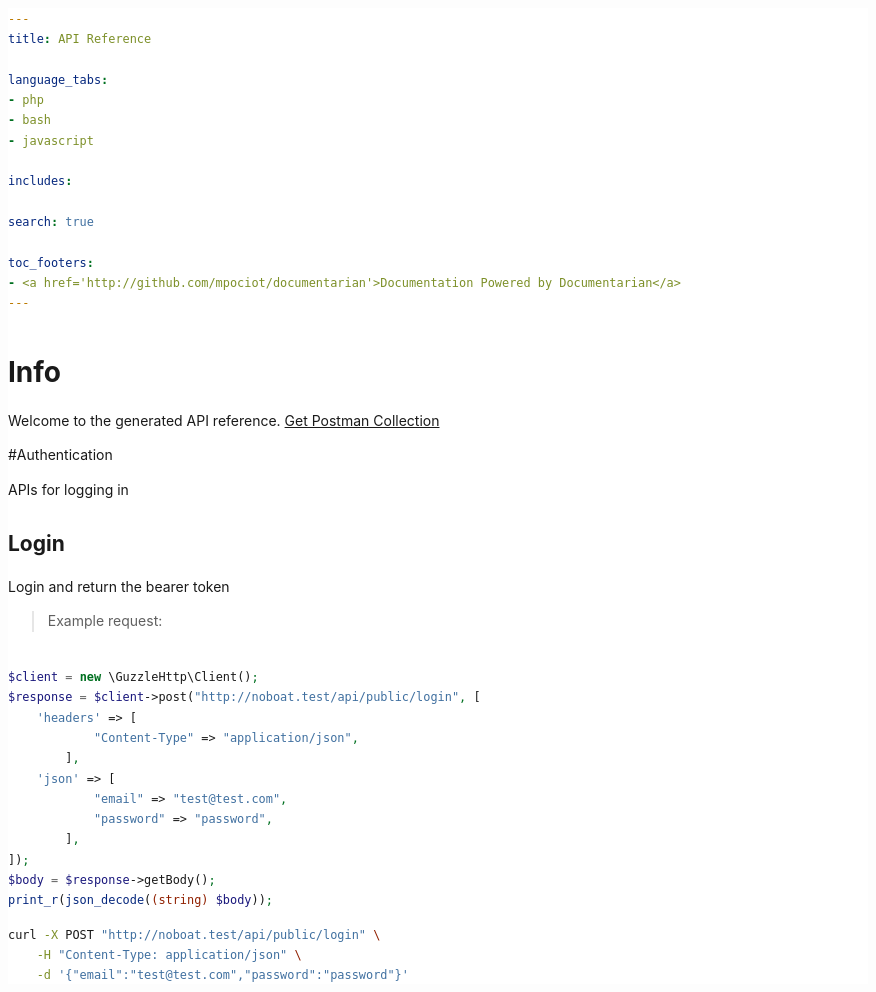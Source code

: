 ```yaml
---
title: API Reference

language_tabs:
- php
- bash
- javascript

includes:

search: true

toc_footers:
- <a href='http://github.com/mpociot/documentarian'>Documentation Powered by Documentarian</a>
---
```


# Info

Welcome to the generated API reference.
[Get Postman Collection](http://noboat.test/docs/collection.json)



#Authentication

APIs for logging in

## Login

Login and return the bearer token

> Example request:

```php

$client = new \GuzzleHttp\Client();
$response = $client->post("http://noboat.test/api/public/login", [
    'headers' => [
            "Content-Type" => "application/json",
        ],
    'json' => [
            "email" => "test@test.com",
            "password" => "password",
        ],
]);
$body = $response->getBody();
print_r(json_decode((string) $body));
```


```bash
curl -X POST "http://noboat.test/api/public/login" \
    -H "Content-Type: application/json" \
    -d '{"email":"test@test.com","password":"password"}'

```
